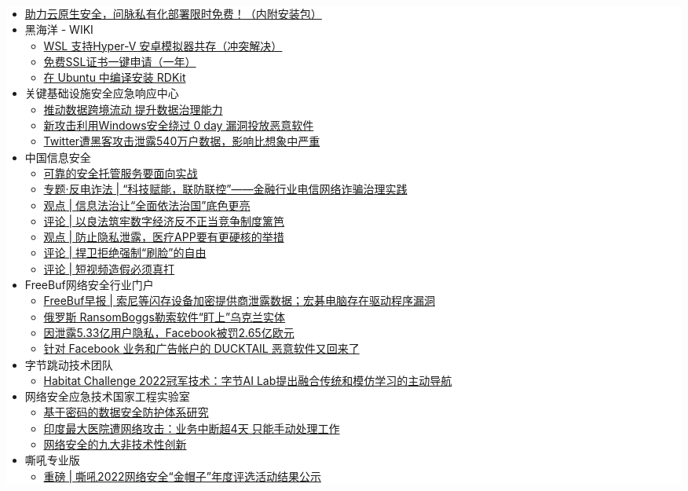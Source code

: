  - [助力云原生安全，问脉私有化部署限时免费！（内附安装包）](https://mp.weixin.qq.com/s?__biz=MzIwMDk1MjMyMg==&mid=2247490548&idx=1&sn=c483ef77b3d287a965a7504276eff9e9&chksm=96f40499a1838d8f49fd8500b85d39adf955ab5d83a5fb776a9ea4a3d7d2ec4130fc9325eddf&scene=58&subscene=0#rd)
- 黑海洋 - WIKI
  - [WSL 支持Hyper-V 安卓模拟器共存（冲突解决）](https://blog.upx8.com/3122)
  - [免费SSL证书一键申请（一年）](https://blog.upx8.com/1335)
  - [在 Ubuntu 中编译安装 RDKit](https://blog.upx8.com/3121)
- 关键基础设施安全应急响应中心
  - [推动数据跨境流动 提升数据治理能力](https://mp.weixin.qq.com/s?__biz=MzkyMzAwMDEyNg==&mid=2247532917&idx=1&sn=4035721333d1fa05dfa86a88d0200b12&chksm=c1e9cd24f69e443293cec3a072f7fc682317b604a61c1d12feed069d92108eed99ac316cda1c&scene=58&subscene=0#rd)
  - [新攻击利用Windows安全绕过 0 day 漏洞投放恶意软件](https://mp.weixin.qq.com/s?__biz=MzkyMzAwMDEyNg==&mid=2247532917&idx=2&sn=0e3d66662a5333079a98caca45c6bb12&chksm=c1e9cd24f69e443285f1c3913b94c8f11cb97997cff79b8fa6825906e859d0186c8886403725&scene=58&subscene=0#rd)
  - [Twitter遭黑客攻击泄露540万户数据，影响比想象中严重](https://mp.weixin.qq.com/s?__biz=MzkyMzAwMDEyNg==&mid=2247532917&idx=3&sn=6b59cfd32fa9e07de018475ebc51c378&chksm=c1e9cd24f69e44323918a6fffc7767a7c7c6a09e5186082a7dc3299ae25e18a7c40bba4a0808&scene=58&subscene=0#rd)
- 中国信息安全
  - [可靠的安全托管服务要面向实战](https://mp.weixin.qq.com/s?__biz=MzA5MzE5MDAzOA==&mid=2664170252&idx=1&sn=d26576a606427ddded4934134bd59043&chksm=8b5901f5bc2e88e3366308cce2f322b15696f11d07f60fb54ef19d562c9a601e9544c8b5586c&scene=58&subscene=0#rd)
  - [专题·反电诈法 | “科技赋能，联防联控”——金融行业电信网络诈骗治理实践](https://mp.weixin.qq.com/s?__biz=MzA5MzE5MDAzOA==&mid=2664170252&idx=2&sn=11f2f481d7a0ca1d06b6174127276e3d&chksm=8b5901f5bc2e88e343b8be303b2c032f660186eb215b368e2599dc51694f343f982e718f4e28&scene=58&subscene=0#rd)
  - [观点 | 信息法治让“全面依法治国”底色更亮](https://mp.weixin.qq.com/s?__biz=MzA5MzE5MDAzOA==&mid=2664170252&idx=3&sn=9c9c31f31eafaca6b9d94e9e794bd079&chksm=8b5901f5bc2e88e36027838e6769a24265912f26ee22e11fc34c53a7bac2c56a6d4c26b37455&scene=58&subscene=0#rd)
  - [评论 | 以良法筑牢数字经济反不正当竞争制度篱笆](https://mp.weixin.qq.com/s?__biz=MzA5MzE5MDAzOA==&mid=2664170252&idx=4&sn=4f78d21b0e2360dd20b714cf4eff06e4&chksm=8b5901f5bc2e88e3b2fb3ca791b6da53f286352b5956596f26efb438ae4371e6c5dc682b3386&scene=58&subscene=0#rd)
  - [观点 | 防止隐私泄露，医疗APP要有更硬核的举措](https://mp.weixin.qq.com/s?__biz=MzA5MzE5MDAzOA==&mid=2664170252&idx=5&sn=c60984a66ec4cf7088cfa0561b51ac8b&chksm=8b5901f5bc2e88e31cd60329e8c826655da2ba10c5a71b04d81655e345598e2dfcb4427b6246&scene=58&subscene=0#rd)
  - [评论 | 捍卫拒绝强制“刷脸”的自由](https://mp.weixin.qq.com/s?__biz=MzA5MzE5MDAzOA==&mid=2664170252&idx=6&sn=02ba342608a64ae2a1021a0f23add6b9&chksm=8b5901f5bc2e88e349f42a03d67961f97334ffc2ea1a36786ff40dd4bddac12bd4daebb8f275&scene=58&subscene=0#rd)
  - [评论 | 短视频造假必须真打](https://mp.weixin.qq.com/s?__biz=MzA5MzE5MDAzOA==&mid=2664170252&idx=7&sn=19099b8fcf965e9c202212c2811fed86&chksm=8b5901f5bc2e88e3e0482970a3cf413abe6011c602d0cf2f4ffa213e44cc380a419519cbde71&scene=58&subscene=0#rd)
- FreeBuf网络安全行业门户
  - [FreeBuf早报 | 索尼等闪存设备加密提供商泄露数据；宏碁电脑存在驱动程序漏洞](https://www.freebuf.com/articles/351090.html)
  - [俄罗斯 RansomBoggs勒索软件“盯上”乌克兰实体](https://www.freebuf.com/news/351022.html)
  - [因泄露5.33亿用户隐私，Facebook被罚2.65亿欧元](https://www.freebuf.com/news/351014.html)
  - [针对 Facebook 业务和广告帐户的 DUCKTAIL 恶意软件又回来了](https://www.freebuf.com/news/351010.html)
- 字节跳动技术团队
  - [Habitat Challenge 2022冠军技术：字节AI Lab提出融合传统和模仿学习的主动导航](https://mp.weixin.qq.com/s?__biz=MzI1MzYzMjE0MQ==&mid=2247500221&idx=1&sn=4b12e4d34e7b3bee9ad314c1eb43dc45&chksm=e9d30a5fdea483493cf40476cead00ee0284a5042e645ad988056a98be3ab94d55e195b16d91&scene=58&subscene=0#rd)
- 网络安全应急技术国家工程实验室
  - [基于密码的数据安全防护体系研究](https://mp.weixin.qq.com/s?__biz=MzUzNDYxOTA1NA==&mid=2247532972&idx=1&sn=0e146aec0ef0dbe1d865b9b8cda63dd0&chksm=fa93f76dcde47e7b9be29229adc49f7746e070722a903992a7d6f4e9c354c4af7da9322f1005&scene=58&subscene=0#rd)
  - [印度最大医院遭网络攻击：业务中断超4天 只能手动处理工作](https://mp.weixin.qq.com/s?__biz=MzUzNDYxOTA1NA==&mid=2247532972&idx=2&sn=b32df9e4f7bd5d9d5fb1ebb35ae1e2a2&chksm=fa93f76dcde47e7b90cf0e6e5b216b6fa76addf0ceeff987b69e9cff8988a8b4d4bc3463afbd&scene=58&subscene=0#rd)
  - [网络安全的九大非技术性创新](https://mp.weixin.qq.com/s?__biz=MzUzNDYxOTA1NA==&mid=2247532972&idx=3&sn=63fbcc940db10b0ec998810d1d9ba407&chksm=fa93f76dcde47e7bb0a8a35b7e0cf7367e10e4c4847c1c025dcef69c61e5f53f2858361f75d4&scene=58&subscene=0#rd)
- 嘶吼专业版
  - [重磅 | 嘶吼2022网络安全“金帽子”年度评选活动结果公示](https://mp.weixin.qq.com/s?__biz=MzI0MDY1MDU4MQ==&mid=2247554433&idx=1&sn=88ac29b8c3217451db5e4cef83e038e8&chksm=e915c5bbde624cad59c8e93d24c8964cf49c9d3424dc5b0817aeff7b2243cacfadca6f9d4096&scene=58&subscene=0#rd)